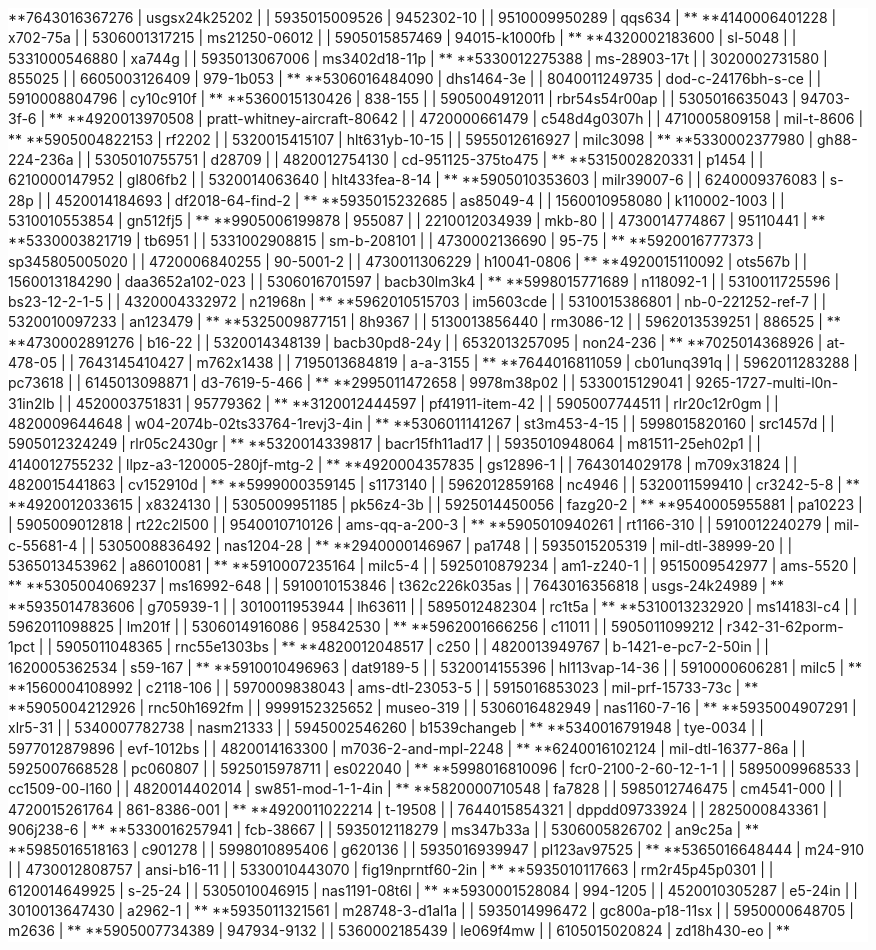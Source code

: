 **7643016367276 | usgsx24k25202 |  | 5935015009526 | 9452302-10 |  | 9510009950289 | qqs634 | **    **4140006401228 | x702-75a |  | 5306001317215 | ms21250-06012 |  | 5905015857469 | 94015-k1000fb | **    **4320002183600 | sl-5048 |  | 5331000546880 | xa744g |  | 5935013067006 | ms3402d18-11p | **    **5330012275388 | ms-28903-17t |  | 3020002731580 | 855025 |  | 6605003126409 | 979-1b053 | **    **5306016484090 | dhs1464-3e |  | 8040011249735 | dod-c-24176bh-s-ce |  | 5910008804796 | cy10c910f | **    **5360015130426 | 838-155 |  | 5905004912011 | rbr54s54r00ap |  | 5305016635043 | 94703-3f-6 | **
**4920013970508 | pratt-whitney-aircraft-80642 |  | 4720000661479 | c548d4g0307h |  | 4710005809158 | mil-t-8606 | **    **5905004822153 | rf2202 |  | 5320015415107 | hlt631yb-10-15 |  | 5955012616927 | milc3098 | **    **5330002377980 | gh88-224-236a |  | 5305010755751 | d28709 |  | 4820012754130 | cd-951125-375to475 | **    **5315002820331 | p1454 |  | 6210000147952 | gl806fb2 |  | 5320014063640 | hlt433fea-8-14 | **    **5905010353603 | milr39007-6 |  | 6240009376083 | s-28p |  | 4520014184693 | df2018-64-find-2 | **    **5935015232685 | as85049-4 |  | 1560010958080 | k110002-1003 |  | 5310010553854 | gn512fj5 | **
**9905006199878 | 955087 |  | 2210012034939 | mkb-80 |  | 4730014774867 | 95110441 | **    **5330003821719 | tb6951 |  | 5331002908815 | sm-b-208101 |  | 4730002136690 | 95-75 | **    **5920016777373 | sp345805005020 |  | 4720006840255 | 90-5001-2 |  | 4730011306229 | h10041-0806 | **    **4920015110092 | ots567b |  | 1560013184290 | daa3652a102-023 |  | 5306016701597 | bacb30lm3k4 | **    **5998015771689 | n118092-1 |  | 5310011725596 | bs23-12-2-1-5 |  | 4320004332972 | n21968n | **    **5962010515703 | im5603cde |  | 5310015386801 | nb-0-221252-ref-7 |  | 5320010097233 | an123479 | **
**5325009877151 | 8h9367 |  | 5130013856440 | rm3086-12 |  | 5962013539251 | 886525 | **    **4730002891276 | b16-22 |  | 5320014348139 | bacb30pd8-24y |  | 6532013257095 | non24-236 | **    **7025014368926 | at-478-05 |  | 7643145410427 | m762x1438 |  | 7195013684819 | a-a-3155 | **    **7644016811059 | cb01unq391q |  | 5962011283288 | pc73618 |  | 6145013098871 | d3-7619-5-466 | **    **2995011472658 | 9978m38p02 |  | 5330015129041 | 9265-1727-multi-l0n-31in2lb |  | 4520003751831 | 95779362 | **    **3120012444597 | pf41911-item-42 |  | 5905007744511 | rlr20c12r0gm |  | 4820009644648 | w04-2074b-02ts33764-1revj3-4in | **
**5306011141267 | st3m453-4-15 |  | 5998015820160 | src1457d |  | 5905012324249 | rlr05c2430gr | **    **5320014339817 | bacr15fh11ad17 |  | 5935010948064 | m81511-25eh02p1 |  | 4140012755232 | llpz-a3-120005-280jf-mtg-2 | **    **4920004357835 | gs12896-1 |  | 7643014029178 | m709x31824 |  | 4820015441863 | cv152910d | **    **5999000359145 | s1173140 |  | 5962012859168 | nc4946 |  | 5320011599410 | cr3242-5-8 | **    **4920012033615 | x8324130 |  | 5305009951185 | pk56z4-3b |  | 5925014450056 | fazg20-2 | **    **9540005955881 | pa10223 |  | 5905009012818 | rt22c2l500 |  | 9540010710126 | ams-qq-a-200-3 | **
**5905010940261 | rt1166-310 |  | 5910012240279 | mil-c-55681-4 |  | 5305008836492 | nas1204-28 | **    **2940000146967 | pa1748 |  | 5935015205319 | mil-dtl-38999-20 |  | 5365013453962 | a86010081 | **    **5910007235164 | milc5-4 |  | 5925010879234 | am1-z240-1 |  | 9515009542977 | ams-5520 | **    **5305004069237 | ms16992-648 |  | 5910010153846 | t362c226k035as |  | 7643016356818 | usgs-24k24989 | **    **5935014783606 | g705939-1 |  | 3010011953944 | lh63611 |  | 5895012482304 | rc1t5a | **    **5310013232920 | ms14183l-c4 |  | 5962011098825 | lm201f |  | 5306014916086 | 95842530 | **
**5962001666256 | c11011 |  | 5905011099212 | r342-31-62porm-1pct |  | 5905011048365 | rnc55e1303bs | **    **4820012048517 | c250 |  | 4820013949767 | b-1421-e-pc7-2-50in |  | 1620005362534 | s59-167 | **    **5910010496963 | dat9189-5 |  | 5320014155396 | hl113vap-14-36 |  | 5910000606281 | milc5 | **    **1560004108992 | c2118-106 |  | 5970009838043 | ams-dtl-23053-5 |  | 5915016853023 | mil-prf-15733-73c | **    **5905004212926 | rnc50h1692fm |  | 9999152325652 | museo-319 |  | 5306016482949 | nas1160-7-16 | **    **5935004907291 | xlr5-31 |  | 5340007782738 | nasm21333 |  | 5945002546260 | b1539changeb | **
**5340016791948 | tye-0034 |  | 5977012879896 | evf-1012bs |  | 4820014163300 | m7036-2-and-mpl-2248 | **    **6240016102124 | mil-dtl-16377-86a |  | 5925007668528 | pc060807 |  | 5925015978711 | es022040 | **    **5998016810096 | fcr0-2100-2-60-12-1-1 |  | 5895009968533 | cc1509-00-l160 |  | 4820014402014 | sw851-mod-1-1-4in | **    **5820000710548 | fa7828 |  | 5985012746475 | cm4541-000 |  | 4720015261764 | 861-8386-001 | **    **4920011022214 | t-19508 |  | 7644015854321 | dppdd09733924 |  | 2825000843361 | 906j238-6 | **    **5330016257941 | fcb-38667 |  | 5935012118279 | ms347b33a |  | 5306005826702 | an9c25a | **
**5985016518163 | c901278 |  | 5998010895406 | g620136 |  | 5935016939947 | pl123av97525 | **    **5365016648444 | m24-910 |  | 4730012808757 | ansi-b16-11 |  | 5330010443070 | fig19nprntf60-2in | **    **5935010117663 | rm2r45p45p0301 |  | 6120014649925 | s-25-24 |  | 5305010046915 | nas1191-08t6l | **    **5930001528084 | 994-1205 |  | 4520010305287 | e5-24in |  | 3010013647430 | a2962-1 | **    **5935011321561 | m28748-3-d1al1a |  | 5935014996472 | gc800a-p18-11sx |  | 5950000648705 | m2636 | **    **5905007734389 | 947934-9132 |  | 5360002185439 | le069f4mw |  | 6105015020824 | zd18h430-eo | **
